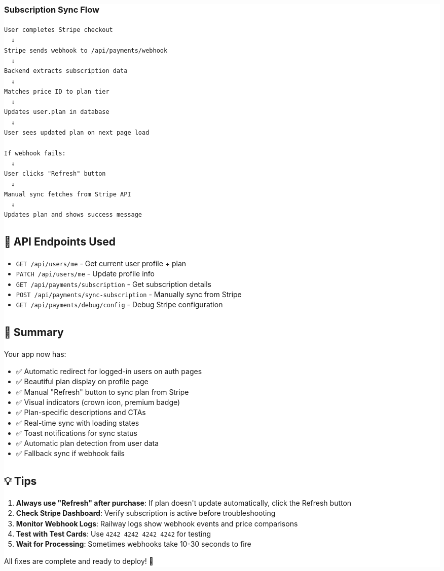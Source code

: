 ### Subscription Sync Flow

```
User completes Stripe checkout
  ↓
Stripe sends webhook to /api/payments/webhook
  ↓
Backend extracts subscription data
  ↓
Matches price ID to plan tier
  ↓
Updates user.plan in database
  ↓
User sees updated plan on next page load

If webhook fails:
  ↓
User clicks "Refresh" button
  ↓
Manual sync fetches from Stripe API
  ↓
Updates plan and shows success message
```

## 📝 API Endpoints Used

- `GET /api/users/me` - Get current user profile + plan
- `PATCH /api/users/me` - Update profile info
- `GET /api/payments/subscription` - Get subscription details
- `POST /api/payments/sync-subscription` - Manually sync from Stripe
- `GET /api/payments/debug/config` - Debug Stripe configuration

## 🎉 Summary

Your app now has:

- ✅ Automatic redirect for logged-in users on auth pages
- ✅ Beautiful plan display on profile page
- ✅ Manual "Refresh" button to sync plan from Stripe
- ✅ Visual indicators (crown icon, premium badge)
- ✅ Plan-specific descriptions and CTAs
- ✅ Real-time sync with loading states
- ✅ Toast notifications for sync status
- ✅ Automatic plan detection from user data
- ✅ Fallback sync if webhook fails

## 💡 Tips

1. **Always use "Refresh" after purchase**: If plan doesn't update automatically, click the Refresh button
2. **Check Stripe Dashboard**: Verify subscription is active before troubleshooting
3. **Monitor Webhook Logs**: Railway logs show webhook events and price comparisons
4. **Test with Test Cards**: Use `4242 4242 4242 4242` for testing
5. **Wait for Processing**: Sometimes webhooks take 10-30 seconds to fire

All fixes are complete and ready to deploy! 🚀
